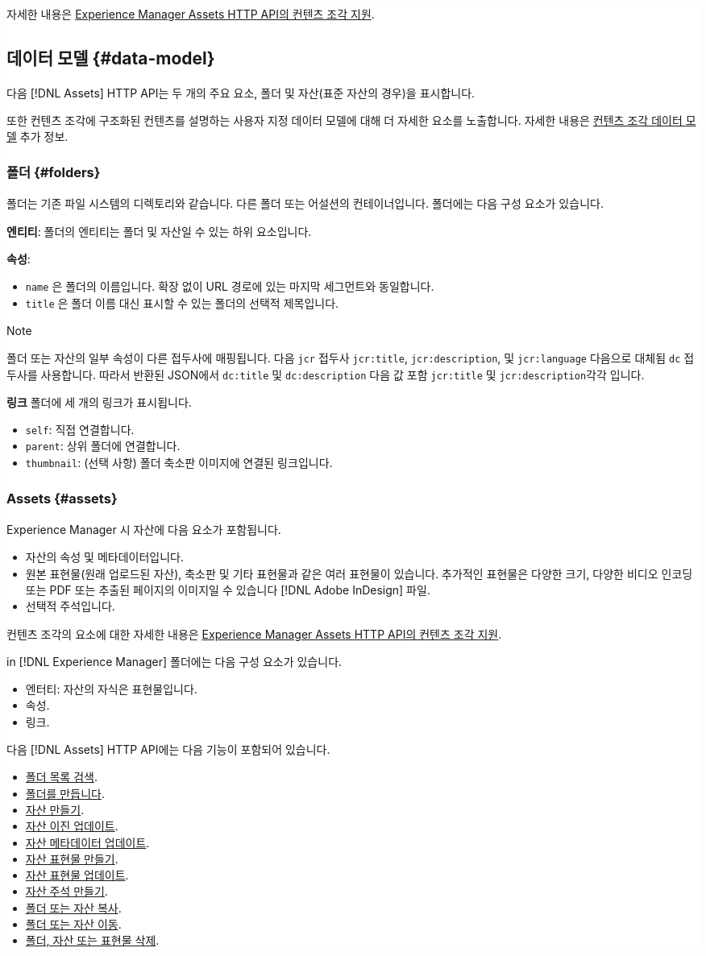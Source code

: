 자세한 내용은 [Experience Manager Assets HTTP API의 컨텐츠 조각 지원](/help/assets/assets-api-content-fragments.md).

## 데이터 모델 {#data-model}

다음 [!DNL Assets] HTTP API는 두 개의 주요 요소, 폴더 및 자산(표준 자산의 경우)을 표시합니다.

또한 컨텐츠 조각에 구조화된 컨텐츠를 설명하는 사용자 지정 데이터 모델에 대해 더 자세한 요소를 노출합니다. 자세한 내용은 [컨텐츠 조각 데이터 모델](/help/assets/assets-api-content-fragments.md#content-fragments) 추가 정보.

### 폴더 {#folders}

폴더는 기존 파일 시스템의 디렉토리와 같습니다. 다른 폴더 또는 어설션의 컨테이너입니다. 폴더에는 다음 구성 요소가 있습니다.

**엔티티**: 폴더의 엔티티는 폴더 및 자산일 수 있는 하위 요소입니다.

**속성**:

* `name` 은 폴더의 이름입니다. 확장 없이 URL 경로에 있는 마지막 세그먼트와 동일합니다.
* `title` 은 폴더 이름 대신 표시할 수 있는 폴더의 선택적 제목입니다.

>[!NOTE]
>
>폴더 또는 자산의 일부 속성이 다른 접두사에 매핑됩니다. 다음 `jcr` 접두사 `jcr:title`, `jcr:description`, 및 `jcr:language` 다음으로 대체됨 `dc` 접두사를 사용합니다. 따라서 반환된 JSON에서 `dc:title` 및 `dc:description` 다음 값 포함 `jcr:title` 및 `jcr:description`각각 입니다.

**링크** 폴더에 세 개의 링크가 표시됩니다.

* `self`: 직접 연결합니다.
* `parent`: 상위 폴더에 연결합니다.
* `thumbnail`: (선택 사항) 폴더 축소판 이미지에 연결된 링크입니다.

### Assets {#assets}

Experience Manager 시 자산에 다음 요소가 포함됩니다.

* 자산의 속성 및 메타데이터입니다.
* 원본 표현물(원래 업로드된 자산), 축소판 및 기타 표현물과 같은 여러 표현물이 있습니다. 추가적인 표현물은 다양한 크기, 다양한 비디오 인코딩 또는 PDF 또는 추출된 페이지의 이미지일 수 있습니다 [!DNL Adobe InDesign] 파일.
* 선택적 주석입니다.

컨텐츠 조각의 요소에 대한 자세한 내용은 [Experience Manager Assets HTTP API의 컨텐츠 조각 지원](/help/assets/assets-api-content-fragments.md#content-fragments).

in [!DNL Experience Manager] 폴더에는 다음 구성 요소가 있습니다.

* 엔터티: 자산의 자식은 표현물입니다.
* 속성.
* 링크.

다음 [!DNL Assets] HTTP API에는 다음 기능이 포함되어 있습니다.

* [폴더 목록 검색](#retrieve-a-folder-listing).
* [폴더를 만듭니다](#create-a-folder).
* [자산 만들기](#create-an-asset).
* [자산 이진 업데이트](#update-asset-binary).
* [자산 메타데이터 업데이트](#update-asset-metadata).
* [자산 표현물 만들기](#create-an-asset-rendition).
* [자산 표현물 업데이트](#update-an-asset-rendition).
* [자산 주석 만들기](#create-an-asset-comment).
* [폴더 또는 자산 복사](#copy-a-folder-or-asset).
* [폴더 또는 자산 이동](#move-a-folder-or-asset).
* [폴더, 자산 또는 표현물 삭제](#delete-a-folder-asset-or-rendition).
